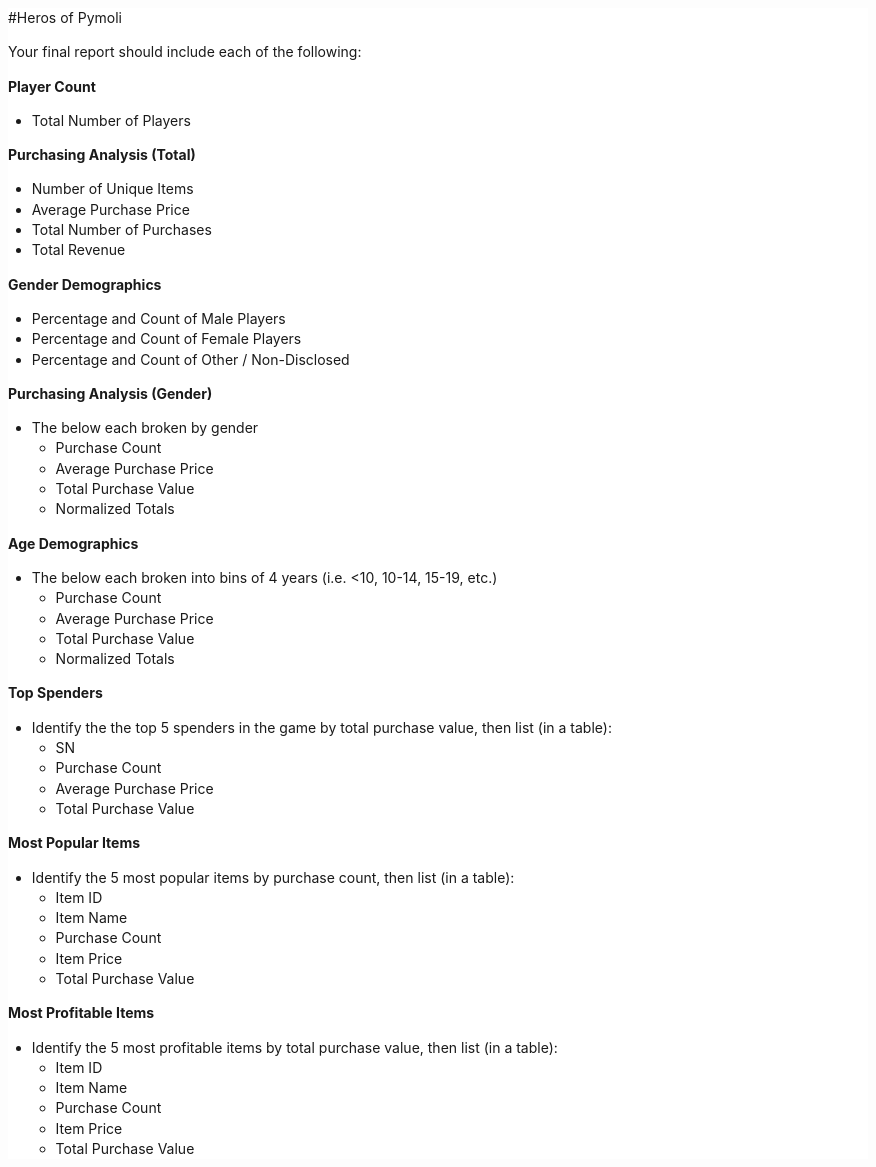 
#Heros of Pymoli

Your final report should include each of the following:

**Player Count**

* Total Number of Players

**Purchasing Analysis (Total)**

* Number of Unique Items
* Average Purchase Price
* Total Number of Purchases
* Total Revenue

**Gender Demographics**

* Percentage and Count of Male Players
* Percentage and Count of Female Players
* Percentage and Count of Other / Non-Disclosed

**Purchasing Analysis (Gender)** 

* The below each broken by gender
  * Purchase Count
  * Average Purchase Price
  * Total Purchase Value
  * Normalized Totals

**Age Demographics**

* The below each broken into bins of 4 years (i.e. &lt;10, 10-14, 15-19, etc.) 
  * Purchase Count
  * Average Purchase Price
  * Total Purchase Value
  * Normalized Totals

**Top Spenders**

* Identify the the top 5 spenders in the game by total purchase value, then list (in a table):
  * SN
  * Purchase Count
  * Average Purchase Price
  * Total Purchase Value

**Most Popular Items**

* Identify the 5 most popular items by purchase count, then list (in a table):
  * Item ID
  * Item Name
  * Purchase Count
  * Item Price
  * Total Purchase Value

**Most Profitable Items**

* Identify the 5 most profitable items by total purchase value, then list (in a table):
  * Item ID
  * Item Name
  * Purchase Count
  * Item Price
  * Total Purchase Value
